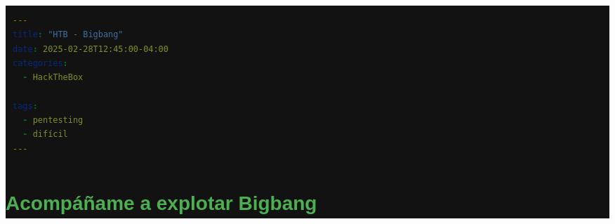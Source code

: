 ```yaml
---
title: "HTB - Bigbang"
date: 2025-02-28T12:45:00-04:00
categories:
  - HackTheBox

tags:
  - pentesting
  - difícil
---
```


<html lang="es">
<head>
    <meta charset="UTF-8">
    <meta name="viewport" content="width=device-width, initial-scale=1.0">
    <title>HTB - Bigbang</title>
    <style>
        body {
            font-family: Arial, sans-serif;
            background-color: #121212;
            color: #ffffff;
            margin: 20px;
            padding: 20px;
        }
        h1 {
            color: #4CAF50;
        }
        pre {
            background: #1e1e1e;
            padding: 10px;
            border-radius: 5px;
            overflow-x: auto;
        }
        img {
            max-width: 100%;
            border-radius: 5px;
            margin-bottom: 20px;
        }
    </style>
</head>
<body>

<h1>Acompáñame a explotar Bigbang</h1>


<div style="text-align: center; margin: 20px;">